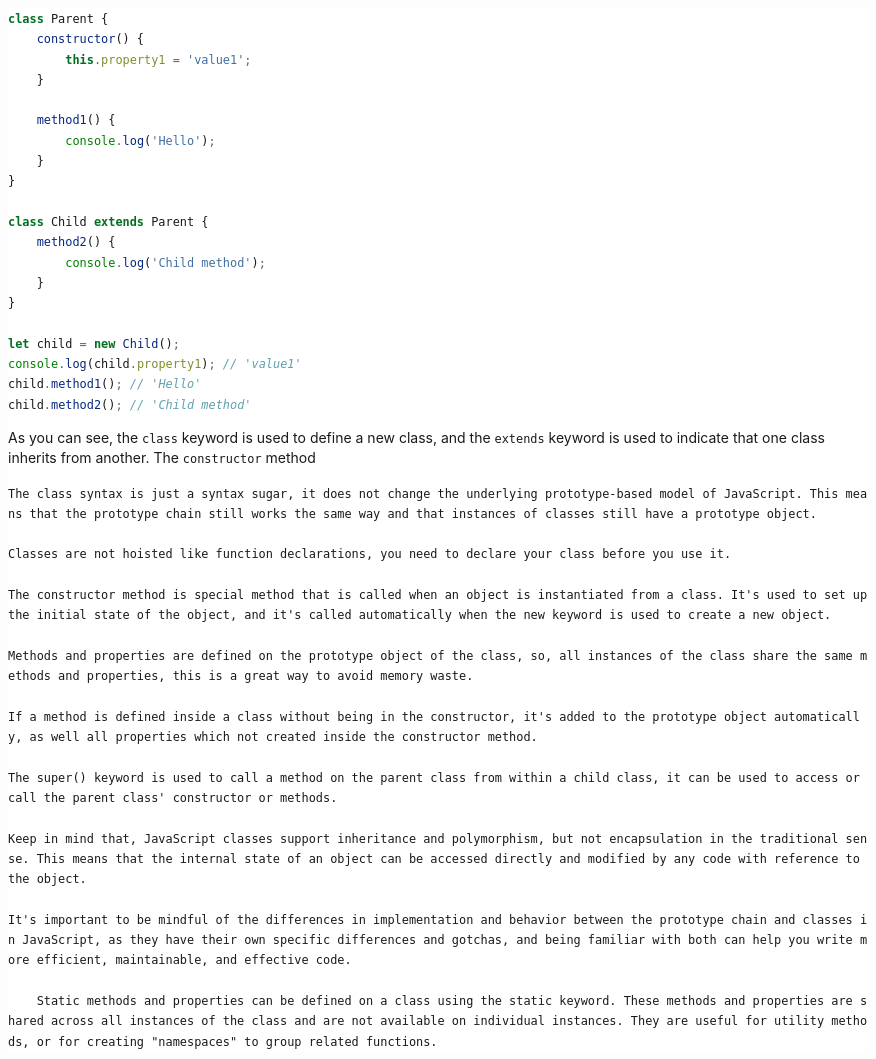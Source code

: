 ```js
class Parent {
	constructor() {
		this.property1 = 'value1';
	}

	method1() {
		console.log('Hello');
	}
}

class Child extends Parent {
	method2() {
		console.log('Child method');
	}
}

let child = new Child();
console.log(child.property1); // 'value1'
child.method1(); // 'Hello'
child.method2(); // 'Child method'
```

As you can see, the `class` keyword is used to define a new class, and the `extends` keyword is used to indicate that one class inherits from another. The `constructor` method

    The class syntax is just a syntax sugar, it does not change the underlying prototype-based model of JavaScript. This means that the prototype chain still works the same way and that instances of classes still have a prototype object.

    Classes are not hoisted like function declarations, you need to declare your class before you use it.

    The constructor method is special method that is called when an object is instantiated from a class. It's used to set up the initial state of the object, and it's called automatically when the new keyword is used to create a new object.

    Methods and properties are defined on the prototype object of the class, so, all instances of the class share the same methods and properties, this is a great way to avoid memory waste.

    If a method is defined inside a class without being in the constructor, it's added to the prototype object automatically, as well all properties which not created inside the constructor method.

    The super() keyword is used to call a method on the parent class from within a child class, it can be used to access or call the parent class' constructor or methods.

    Keep in mind that, JavaScript classes support inheritance and polymorphism, but not encapsulation in the traditional sense. This means that the internal state of an object can be accessed directly and modified by any code with reference to the object.

    It's important to be mindful of the differences in implementation and behavior between the prototype chain and classes in JavaScript, as they have their own specific differences and gotchas, and being familiar with both can help you write more efficient, maintainable, and effective code.

    	Static methods and properties can be defined on a class using the static keyword. These methods and properties are shared across all instances of the class and are not available on individual instances. They are useful for utility methods, or for creating "namespaces" to group related functions.
